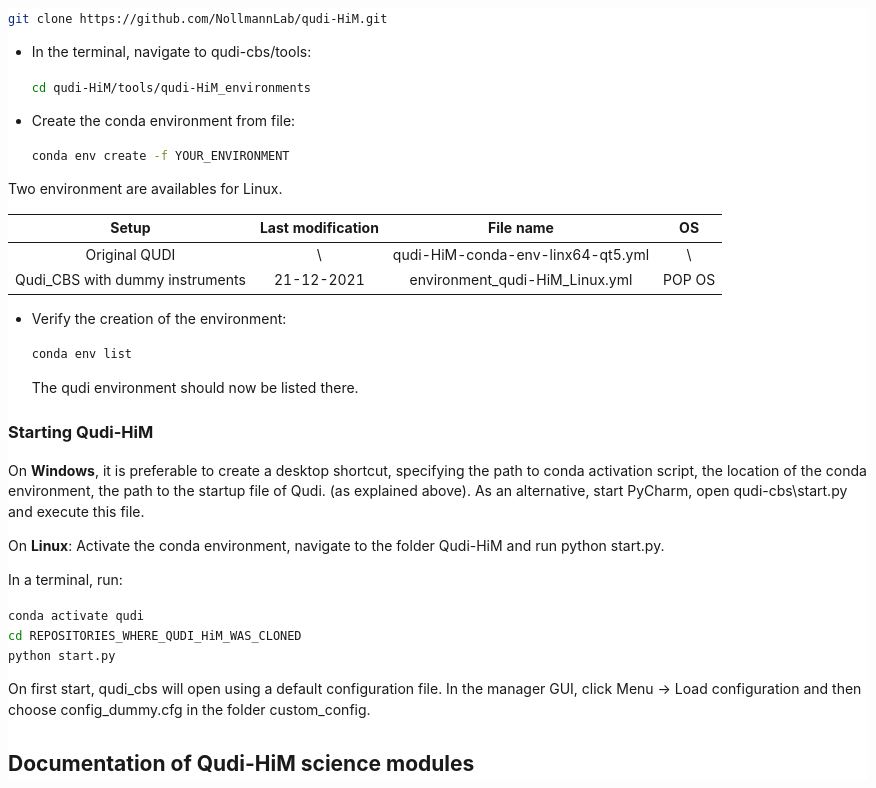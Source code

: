   ```bash
  git clone https://github.com/NollmannLab/qudi-HiM.git
  ```
  
- In the terminal, navigate to qudi-cbs/tools: 

  ```bash
  cd qudi-HiM/tools/qudi-HiM_environments
  ```

- Create the conda environment from file:
  
  ```bash
  conda env create -f YOUR_ENVIRONMENT
  ```

Two environment are availables for Linux.

|              Setup              | Last modification |             File name             |   OS   |
| :-----------------------------: | :---------------: | :-------------------------------: | :----: |
|          Original QUDI          |         \         | qudi-HiM-conda-env-linx64-qt5.yml |   \    |
| Qudi_CBS with dummy instruments |    21-12-2021     |  environment_qudi-HiM_Linux.yml   | POP OS |



- Verify the creation of the environment:

  ```bash
  conda env list
  ```

  The qudi environment should now be listed there. 



### Starting Qudi-HiM

On **Windows**, it is preferable to create a desktop shortcut, specifying the path to conda activation script, the location of the conda environment, the path to the startup file of Qudi. (as explained above). As an alternative, start PyCharm, open qudi-cbs\start.py and execute this file.

On **Linux**: Activate the conda environment, navigate to the folder Qudi-HiM and run python start.py. 

In a terminal, run:

```bash
conda activate qudi
cd REPOSITORIES_WHERE_QUDI_HiM_WAS_CLONED
python start.py
```



On first start, qudi_cbs will open using a default configuration file. In the manager GUI, click Menu -> Load configuration and then choose config_dummy.cfg in the folder custom_config. 



## Documentation of Qudi-HiM science modules
